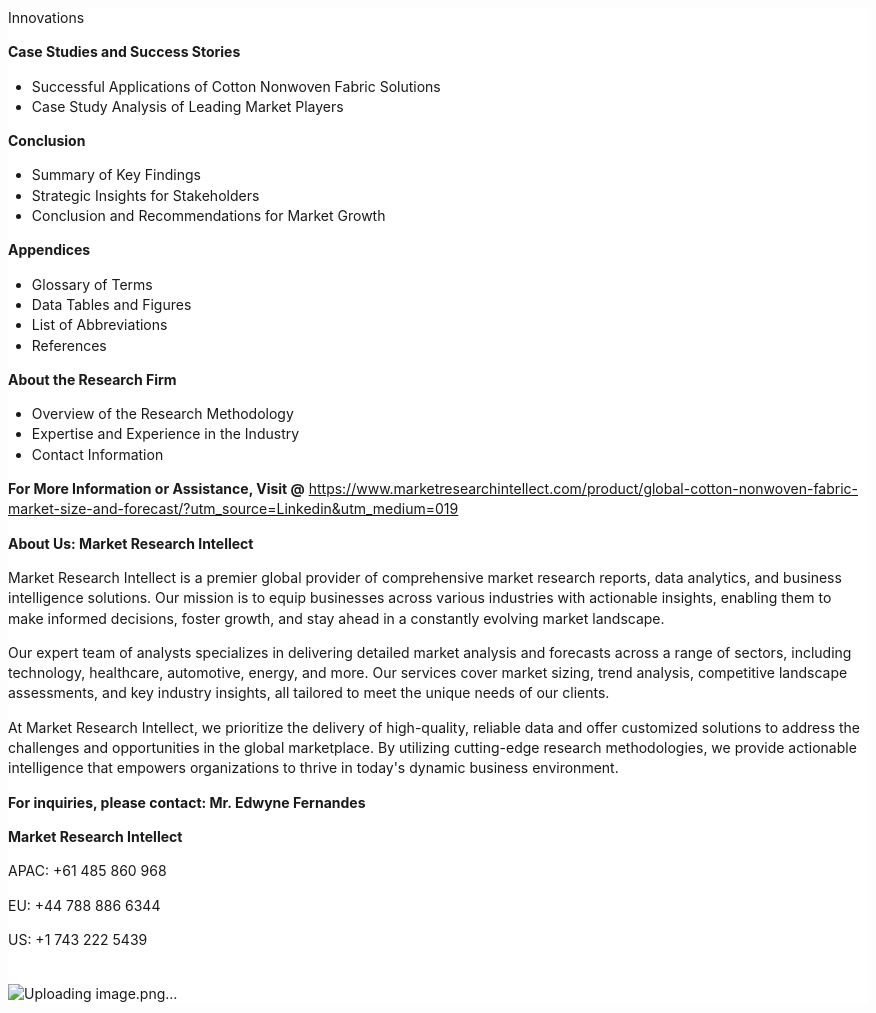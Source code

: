 Innovations</li></ul><p><strong>Case Studies and Success Stories</strong></p><ul><li>Successful Applications of Cotton Nonwoven Fabric Solutions</li><li>Case Study Analysis of Leading Market Players</li></ul><p><strong>Conclusion</strong></p><ul><li>Summary of Key Findings</li><li>Strategic Insights for Stakeholders</li><li>Conclusion and Recommendations for Market Growth</li></ul><p><strong>Appendices</strong></p><ul><li>Glossary of Terms</li><li>Data Tables and Figures</li><li>List of Abbreviations</li><li>References</li></ul><p><strong>About the Research Firm</strong></p><ul><li>Overview of the Research Methodology</li><li>Expertise and Experience in the Industry</li><li>Contact Information</li></ul></div><div class="article-main__content" data-test-id="publishing-text-block"><p><span class="font-[700]"><strong>For More Information or Assistance, Visit @</strong>&nbsp;<a href="https://www.marketresearchintellect.com/product/global-cotton-nonwoven-fabric-market-size-and-forecast/?utm_source=Linkedin&utm_medium=019">https://www.marketresearchintellect.com/product/global-cotton-nonwoven-fabric-market-size-and-forecast/?utm_source=Linkedin&utm_medium=019</a></span></p><p><strong>About Us: Market Research Intellect</strong></p><p>Market Research Intellect is a premier global provider of comprehensive market research reports, data analytics, and business intelligence solutions. Our mission is to equip businesses across various industries with actionable insights, enabling them to make informed decisions, foster growth, and stay ahead in a constantly evolving market landscape.</p><p>Our expert team of analysts specializes in delivering detailed market analysis and forecasts across a range of sectors, including technology, healthcare, automotive, energy, and more. Our services cover market sizing, trend analysis, competitive landscape assessments, and key industry insights, all tailored to meet the unique needs of our clients.</p><p>At Market Research Intellect, we prioritize the delivery of high-quality, reliable data and offer customized solutions to address the challenges and opportunities in the global marketplace. By utilizing cutting-edge research methodologies, we provide actionable intelligence that empowers organizations to thrive in today's dynamic business environment.</p><p><strong>For inquiries, please contact: Mr. Edwyne Fernandes</strong></p><p><strong>Market Research Intellect</strong></p><p>APAC: +61 485 860 968</p><p>EU: +44 788 886 6344</p><p>US: +1 743 222 5439</p></div><div class="article-main__content" data-test-id="publishing-text-block">&nbsp;</div>
![Uploading image.png…]()
